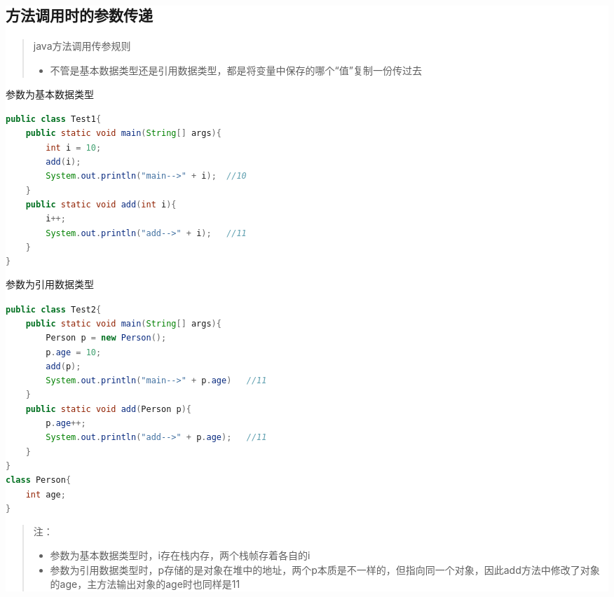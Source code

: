 



## 方法调用时的参数传递

> java方法调用传参规则
>
> - 不管是基本数据类型还是引用数据类型，都是将变量中保存的哪个“值”复制一份传过去



参数为基本数据类型

```java
public class Test1{
    public static void main(String[] args){
        int i = 10;
        add(i);
        System.out.println("main-->" + i);	//10
    }
    public static void add(int i){
        i++;
        System.out.println("add-->" + i);	//11
    }
}
```



参数为引用数据类型

```java
public class Test2{
    public static void main(String[] args){
        Person p = new Person();
        p.age = 10;
        add(p);
        System.out.println("main-->" + p.age)	//11
    }
    public static void add(Person p){
        p.age++;
        System.out.println("add-->" + p.age);	//11
    }
}
class Person{
    int age;
}
```

> 注：
>
> - 参数为基本数据类型时，i存在栈内存，两个栈帧存着各自的i
> - 参数为引用数据类型时，p存储的是对象在堆中的地址，两个p本质是不一样的，但指向同一个对象，因此add方法中修改了对象的age，主方法输出对象的age时也同样是11




